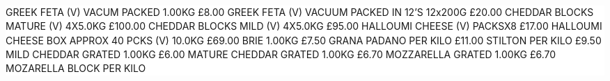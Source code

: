 </tr>
<tr>
<td>GREEK FETA (V) VACUM PACKED</td>
<td>1.00KG</td>
<td>£8.00</td>
</tr>
<tr>
<td>GREEK FETA (V) VACUUM PACKED IN 12’S</td>
<td>12x200G</td>
<td>£20.00</td>
</tr>
<tr>
<td>CHEDDAR BLOCKS MATURE (V)</td>
<td>4X5.0KG</td>
<td>£100.00</td>
</tr>
<tr>
<td>CHEDDAR BLOCKS MILD (V)</td>
<td>4X5.0KG</td>
<td>£95.00</td>
</tr>
<tr>
<td>HALLOUMI CHEESE (V)</td>
<td>PACKSX8</td>
<td>£17.00</td>
</tr>
<tr>
<td>HALLOUMI CHEESE BOX APPROX 40 PCKS (V)</td>
<td>10.0KG</td>
<td>£69.00</td>
</tr>
<tr>
<td>BRIE</td>
<td>1.00KG</td>
<td>£7.50</td>
</tr>
<tr>
<td>GRANA PADANO</td>
<td>PER KILO</td>
<td>£11.00</td>
</tr>
<tr>
<td>STILTON</td>
<td>PER KILO</td>
<td>£9.50</td>
</tr>
<tr>
<td>MILD CHEDDAR GRATED</td>
<td>1.00KG</td>
<td>£6.00</td>
</tr>
<tr>
<td>MATURE CHEDDAR GRATED</td>
<td>1.00KG</td>
<td>£6.70</td>
</tr>
<tr>
<td>MOZZARELLA GRATED</td>
<td>1.00KG</td>
<td>£6.70</td>
</tr>
<tr>
<td>MOZARELLA BLOCK</td>
<td>PER KILO</td>